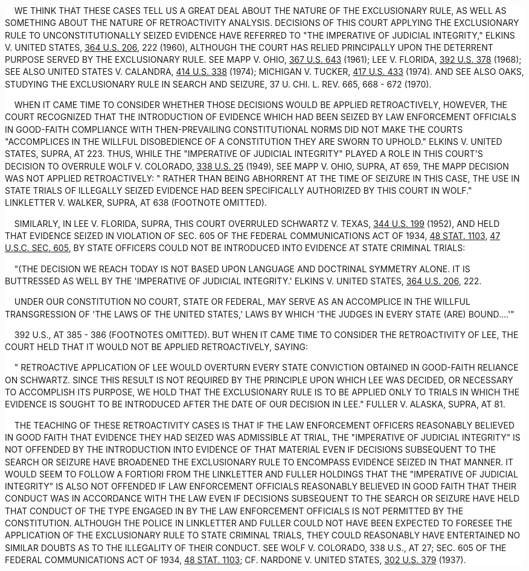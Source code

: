     WE THINK THAT THESE CASES TELL US A GREAT DEAL ABOUT THE NATURE OF THE EXCLUSIONARY RULE, AS WELL AS SOMETHING ABOUT THE NATURE OF RETROACTIVITY ANALYSIS.  DECISIONS OF THIS COURT APPLYING THE EXCLUSIONARY RULE TO UNCONSTITUTIONALLY SEIZED EVIDENCE HAVE REFERRED TO "THE IMPERATIVE OF JUDICIAL INTEGRITY," ELKINS V. UNITED STATES, [364 U.S. 206][/us/courts/scotus/usReporter/364/206], 222 (1960), ALTHOUGH THE COURT HAS RELIED PRINCIPALLY UPON THE DETERRENT PURPOSE SERVED BY THE EXCLUSIONARY RULE.  SEE MAPP V. OHIO, [367 U.S. 643][/us/courts/scotus/usReporter/367/643] (1961); LEE V. FLORIDA, [392 U.S. 378][/us/courts/scotus/usReporter/392/378] (1968); SEE ALSO UNITED STATES V. CALANDRA, [414 U.S. 338][/us/courts/scotus/usReporter/414/338] (1974); MICHIGAN V. TUCKER, [417 U.S. 433][/us/courts/scotus/usReporter/417/433] (1974).  AND SEE ALSO OAKS, STUDYING THE EXCLUSIONARY RULE IN SEARCH AND SEIZURE, 37 U. CHI.  L. REV. 665, 668 - 672 (1970).

    WHEN IT CAME TIME TO CONSIDER WHETHER THOSE DECISIONS WOULD BE APPLIED RETROACTIVELY, HOWEVER, THE COURT RECOGNIZED THAT THE INTRODUCTION OF EVIDENCE WHICH HAD BEEN SEIZED BY LAW ENFORCEMENT OFFICIALS IN GOOD-FAITH COMPLIANCE WITH THEN-PREVAILING CONSTITUTIONAL NORMS DID NOT MAKE THE COURTS "ACCOMPLICES IN THE WILLFUL DISOBEDIENCE OF A CONSTITUTION THEY ARE SWORN TO UPHOLD."  ELKINS V. UNITED STATES, SUPRA, AT 223.  THUS, WHILE THE "IMPERATIVE OF JUDICIAL INTEGRITY" PLAYED A ROLE IN THIS COURT'S DECISION TO OVERRULE WOLF V. COLORADO, [338 U.S. 25][/us/courts/scotus/usReporter/338/25] (1949), SEE MAPP V. OHIO, SUPRA, AT 659, THE MAPP DECISION WAS NOT APPLIED RETROACTIVELY:  " RATHER THAN BEING ABHORRENT AT THE TIME OF SEIZURE IN THIS CASE, THE USE IN STATE TRIALS OF ILLEGALLY SEIZED EVIDENCE HAD BEEN SPECIFICALLY AUTHORIZED BY THIS COURT IN WOLF."  LINKLETTER V. WALKER, SUPRA, AT 638 (FOOTNOTE OMITTED).

    SIMILARLY, IN LEE V. FLORIDA, SUPRA, THIS COURT OVERRULED SCHWARTZ V. TEXAS, [344 U.S. 199][/us/courts/scotus/usReporter/344/199] (1952), AND HELD THAT EVIDENCE SEIZED IN VIOLATION OF SEC. 605 OF THE FEDERAL COMMUNICATIONS ACT OF 1934, [48 STAT. 1103][/us/stat/48/1103], [47 U.S.C. SEC. 605][/us/usc/t47/s605], BY STATE OFFICERS COULD NOT BE INTRODUCED INTO EVIDENCE AT STATE CRIMINAL TRIALS:

    "(THE DECISION WE REACH TODAY IS NOT BASED UPON LANGUAGE AND DOCTRINAL SYMMETRY ALONE.  IT IS BUTTRESSED AS WELL BY THE 'IMPERATIVE OF JUDICIAL INTEGRITY.'  ELKINS V. UNITED STATES, [364 U.S. 206][/us/courts/scotus/usReporter/364/206], 222.

    UNDER OUR CONSTITUTION NO COURT, STATE OR FEDERAL, MAY SERVE AS AN ACCOMPLICE IN THE WILLFUL TRANSGRESSION OF 'THE LAWS OF THE UNITED STATES,' LAWS BY WHICH 'THE JUDGES IN EVERY STATE (ARE) BOUND....'"

    392 U.S., AT 385 - 386 (FOOTNOTES OMITTED).  BUT WHEN IT CAME TIME TO CONSIDER THE RETROACTIVITY OF LEE, THE COURT HELD THAT IT WOULD NOT BE APPLIED RETROACTIVELY, SAYING:

    " RETROACTIVE APPLICATION OF LEE WOULD OVERTURN EVERY STATE CONVICTION OBTAINED IN GOOD-FAITH RELIANCE ON SCHWARTZ.  SINCE THIS RESULT IS NOT REQUIRED BY THE PRINCIPLE UPON WHICH LEE WAS DECIDED, OR NECESSARY TO ACCOMPLISH ITS PURPOSE, WE HOLD THAT THE EXCLUSIONARY RULE IS TO BE APPLIED ONLY TO TRIALS IN WHICH THE EVIDENCE IS SOUGHT TO BE INTRODUCED AFTER THE DATE OF OUR DECISION IN LEE."  FULLER V. ALASKA, SUPRA, AT 81.

    THE TEACHING OF THESE RETROACTIVITY CASES IS THAT IF THE LAW ENFORCEMENT OFFICERS REASONABLY BELIEVED IN GOOD FAITH THAT EVIDENCE THEY HAD SEIZED WAS ADMISSIBLE AT TRIAL, THE "IMPERATIVE OF JUDICIAL INTEGRITY" IS NOT OFFENDED BY THE INTRODUCTION INTO EVIDENCE OF THAT MATERIAL EVEN IF DECISIONS SUBSEQUENT TO THE SEARCH OR SEIZURE HAVE BROADENED THE EXCLUSIONARY RULE TO ENCOMPASS EVIDENCE SEIZED IN THAT MANNER.  IT WOULD SEEM TO FOLLOW A FORTIORI FROM THE LINKLETTER AND FULLER HOLDINGS THAT THE "IMPERATIVE OF JUDICIAL INTEGRITY" IS ALSO NOT OFFENDED IF LAW ENFORCEMENT OFFICIALS REASONABLY BELIEVED IN GOOD FAITH THAT THEIR CONDUCT WAS IN ACCORDANCE WITH THE LAW EVEN IF DECISIONS SUBSEQUENT TO THE SEARCH OR SEIZURE HAVE HELD THAT CONDUCT OF THE TYPE ENGAGED IN BY THE LAW ENFORCEMENT OFFICIALS IS NOT PERMITTED BY THE CONSTITUTION.  ALTHOUGH THE POLICE IN LINKLETTER AND FULLER COULD NOT HAVE BEEN EXPECTED TO FORESEE THE APPLICATION OF THE EXCLUSIONARY RULE TO STATE CRIMINAL TRIALS, THEY COULD REASONABLY HAVE ENTERTAINED NO SIMILAR DOUBTS AS TO THE ILLEGALITY OF THEIR CONDUCT.  SEE WOLF V. COLORADO, 338 U.S., AT 27; SEC. 605 OF THE FEDERAL COMMUNICATIONS ACT OF 1934, [48 STAT. 1103][/us/stat/48/1103]; CF. NARDONE V. UNITED STATES, [302 U.S. 379][/us/courts/scotus/usReporter/302/379] (1937).


[/us/courts/scotus/usReporter/422/531]: https://publicdocs.github.io/go/links?ns=uslm-x&ref=%2Fus%2Fcourts%2Fscotus%2FusReporter%2F422%2F531
[/us/courts/scotus/usReporter/413/266]: https://publicdocs.github.io/go/links?ns=uslm-x&ref=%2Fus%2Fcourts%2Fscotus%2FusReporter%2F413%2F266
[/us/courts/scotus/usReporter/413/266]: https://publicdocs.github.io/go/links?ns=uslm-x&ref=%2Fus%2Fcourts%2Fscotus%2FusReporter%2F413%2F266
[/us/stat/84/1260]: https://publicdocs.github.io/go/links?ns=uslm&ref=%2Fus%2Fstat%2F84%2F1260
[/us/usc/t21/s841]: https://publicdocs.github.io/go/links?ns=uslm&ref=%2Fus%2Fusc%2Ft21%2Fs841
[/us/courts/scotus/usReporter/419/993]: https://publicdocs.github.io/go/links?ns=uslm-x&ref=%2Fus%2Fcourts%2Fscotus%2FusReporter%2F419%2F993
[/us/courts/scotus/usReporter/388/293]: https://publicdocs.github.io/go/links?ns=uslm-x&ref=%2Fus%2Fcourts%2Fscotus%2FusReporter%2F388%2F293
[/us/courts/scotus/usReporter/404/97]: https://publicdocs.github.io/go/links?ns=uslm-x&ref=%2Fus%2Fcourts%2Fscotus%2FusReporter%2F404%2F97
[/us/courts/scotus/usReporter/407/371]: https://publicdocs.github.io/go/links?ns=uslm-x&ref=%2Fus%2Fcourts%2Fscotus%2FusReporter%2F407%2F371
[/us/stat/66/233]: https://publicdocs.github.io/go/links?ns=uslm&ref=%2Fus%2Fstat%2F66%2F233
[/us/usc/t8/s1357]: https://publicdocs.github.io/go/links?ns=uslm&ref=%2Fus%2Fusc%2Ft8%2Fs1357
[/us/courts/scotus/usReporter/419/824]: https://publicdocs.github.io/go/links?ns=uslm-x&ref=%2Fus%2Fcourts%2Fscotus%2FusReporter%2F419%2F824
[/us/courts/scotus/usReporter/401/646]: https://publicdocs.github.io/go/links?ns=uslm-x&ref=%2Fus%2Fcourts%2Fscotus%2FusReporter%2F401%2F646
[/us/courts/scotus/usReporter/381/618]: https://publicdocs.github.io/go/links?ns=uslm-x&ref=%2Fus%2Fcourts%2Fscotus%2FusReporter%2F381%2F618
[/us/courts/scotus/usReporter/384/719]: https://publicdocs.github.io/go/links?ns=uslm-x&ref=%2Fus%2Fcourts%2Fscotus%2FusReporter%2F384%2F719
[/us/courts/scotus/usReporter/393/80]: https://publicdocs.github.io/go/links?ns=uslm-x&ref=%2Fus%2Fcourts%2Fscotus%2FusReporter%2F393%2F80
[/us/courts/scotus/usReporter/394/244]: https://publicdocs.github.io/go/links?ns=uslm-x&ref=%2Fus%2Fcourts%2Fscotus%2FusReporter%2F394%2F244
[/us/courts/scotus/usReporter/395/213]: https://publicdocs.github.io/go/links?ns=uslm-x&ref=%2Fus%2Fcourts%2Fscotus%2FusReporter%2F395%2F213
[/us/courts/scotus/usReporter/401/797]: https://publicdocs.github.io/go/links?ns=uslm-x&ref=%2Fus%2Fcourts%2Fscotus%2FusReporter%2F401%2F797
[/us/courts/scotus/usReporter/364/206]: https://publicdocs.github.io/go/links?ns=uslm-x&ref=%2Fus%2Fcourts%2Fscotus%2FusReporter%2F364%2F206
[/us/courts/scotus/usReporter/367/643]: https://publicdocs.github.io/go/links?ns=uslm-x&ref=%2Fus%2Fcourts%2Fscotus%2FusReporter%2F367%2F643
[/us/courts/scotus/usReporter/392/378]: https://publicdocs.github.io/go/links?ns=uslm-x&ref=%2Fus%2Fcourts%2Fscotus%2FusReporter%2F392%2F378
[/us/courts/scotus/usReporter/414/338]: https://publicdocs.github.io/go/links?ns=uslm-x&ref=%2Fus%2Fcourts%2Fscotus%2FusReporter%2F414%2F338
[/us/courts/scotus/usReporter/417/433]: https://publicdocs.github.io/go/links?ns=uslm-x&ref=%2Fus%2Fcourts%2Fscotus%2FusReporter%2F417%2F433
[/us/courts/scotus/usReporter/338/25]: https://publicdocs.github.io/go/links?ns=uslm-x&ref=%2Fus%2Fcourts%2Fscotus%2FusReporter%2F338%2F25
[/us/courts/scotus/usReporter/344/199]: https://publicdocs.github.io/go/links?ns=uslm-x&ref=%2Fus%2Fcourts%2Fscotus%2FusReporter%2F344%2F199
[/us/stat/48/1103]: https://publicdocs.github.io/go/links?ns=uslm&ref=%2Fus%2Fstat%2F48%2F1103
[/us/usc/t47/s605]: https://publicdocs.github.io/go/links?ns=uslm&ref=%2Fus%2Fusc%2Ft47%2Fs605
[/us/courts/scotus/usReporter/364/206]: https://publicdocs.github.io/go/links?ns=uslm-x&ref=%2Fus%2Fcourts%2Fscotus%2FusReporter%2F364%2F206
[/us/stat/48/1103]: https://publicdocs.github.io/go/links?ns=uslm&ref=%2Fus%2Fstat%2F48%2F1103
[/us/courts/scotus/usReporter/302/379]: https://publicdocs.github.io/go/links?ns=uslm-x&ref=%2Fus%2Fcourts%2Fscotus%2FusReporter%2F302%2F379
[/us/stat/66/233]: https://publicdocs.github.io/go/links?ns=uslm&ref=%2Fus%2Fstat%2F66%2F233
[/us/usc/t8/s1357]: https://publicdocs.github.io/go/links?ns=uslm&ref=%2Fus%2Fusc%2Ft8%2Fs1357
[/us/stat/60/865]: https://publicdocs.github.io/go/links?ns=uslm&ref=%2Fus%2Fstat%2F60%2F865
[/us/usc/t8/s110]: https://publicdocs.github.io/go/links?ns=uslm&ref=%2Fus%2Fusc%2Ft8%2Fs110
[/us/courts/scotus/usReporter/404/97]: https://publicdocs.github.io/go/links?ns=uslm-x&ref=%2Fus%2Fcourts%2Fscotus%2FusReporter%2F404%2F97
[/us/courts/scotus/usReporter/411/192]: https://publicdocs.github.io/go/links?ns=uslm-x&ref=%2Fus%2Fcourts%2Fscotus%2FusReporter%2F411%2F192
[/us/courts/scotus/usReporter/381/618]: https://publicdocs.github.io/go/links?ns=uslm-x&ref=%2Fus%2Fcourts%2Fscotus%2FusReporter%2F381%2F618
[/us/courts/scotus/usReporter/367/643]: https://publicdocs.github.io/go/links?ns=uslm-x&ref=%2Fus%2Fcourts%2Fscotus%2FusReporter%2F367%2F643
[/us/courts/scotus/usReporter/374/23]: https://publicdocs.github.io/go/links?ns=uslm-x&ref=%2Fus%2Fcourts%2Fscotus%2FusReporter%2F374%2F23
[/us/courts/scotus/usReporter/375/85]: https://publicdocs.github.io/go/links?ns=uslm-x&ref=%2Fus%2Fcourts%2Fscotus%2FusReporter%2F375%2F85
[/us/courts/scotus/usReporter/376/483]: https://publicdocs.github.io/go/links?ns=uslm-x&ref=%2Fus%2Fcourts%2Fscotus%2FusReporter%2F376%2F483
[/us/courts/scotus/usReporter/384/719]: https://publicdocs.github.io/go/links?ns=uslm-x&ref=%2Fus%2Fcourts%2Fscotus%2FusReporter%2F384%2F719
[/us/courts/scotus/usReporter/394/244]: https://publicdocs.github.io/go/links?ns=uslm-x&ref=%2Fus%2Fcourts%2Fscotus%2FusReporter%2F394%2F244
[/us/usc/t8/s1357]: https://publicdocs.github.io/go/links?ns=uslm&ref=%2Fus%2Fusc%2Ft8%2Fs1357
[/us/courts/scotus/usReporter/413/266]: https://publicdocs.github.io/go/links?ns=uslm-x&ref=%2Fus%2Fcourts%2Fscotus%2FusReporter%2F413%2F266
[/us/courts/scotus/usReporter/419/824]: https://publicdocs.github.io/go/links?ns=uslm-x&ref=%2Fus%2Fcourts%2Fscotus%2FusReporter%2F419%2F824
[/us/courts/scotus/usReporter/419/824]: https://publicdocs.github.io/go/links?ns=uslm-x&ref=%2Fus%2Fcourts%2Fscotus%2FusReporter%2F419%2F824
[/us/courts/scotus/usReporter/414/853]: https://publicdocs.github.io/go/links?ns=uslm-x&ref=%2Fus%2Fcourts%2Fscotus%2FusReporter%2F414%2F853
[/us/courts/scotus/usReporter/400/903]: https://publicdocs.github.io/go/links?ns=uslm-x&ref=%2Fus%2Fcourts%2Fscotus%2FusReporter%2F400%2F903
[/us/courts/scotus/usReporter/413/915]: https://publicdocs.github.io/go/links?ns=uslm-x&ref=%2Fus%2Fcourts%2Fscotus%2FusReporter%2F413%2F915
[/us/courts/scotus/usReporter/410/927]: https://publicdocs.github.io/go/links?ns=uslm-x&ref=%2Fus%2Fcourts%2Fscotus%2FusReporter%2F410%2F927
[/us/courts/scotus/usReporter/413/266]: https://publicdocs.github.io/go/links?ns=uslm-x&ref=%2Fus%2Fcourts%2Fscotus%2FusReporter%2F413%2F266
[/us/courts/scotus/usReporter/420/31]: https://publicdocs.github.io/go/links?ns=uslm-x&ref=%2Fus%2Fcourts%2Fscotus%2FusReporter%2F420%2F31
[/us/courts/scotus/usReporter/392/481]: https://publicdocs.github.io/go/links?ns=uslm-x&ref=%2Fus%2Fcourts%2Fscotus%2FusReporter%2F392%2F481
[/us/courts/scotus/usReporter/413/266]: https://publicdocs.github.io/go/links?ns=uslm-x&ref=%2Fus%2Fcourts%2Fscotus%2FusReporter%2F413%2F266
[/us/courts/scotus/usReporter/267/132]: https://publicdocs.github.io/go/links?ns=uslm-x&ref=%2Fus%2Fcourts%2Fscotus%2FusReporter%2F267%2F132
[/us/stat/66/233]: https://publicdocs.github.io/go/links?ns=uslm&ref=%2Fus%2Fstat%2F66%2F233
[/us/usc/t8/s1357]: https://publicdocs.github.io/go/links?ns=uslm&ref=%2Fus%2Fusc%2Ft8%2Fs1357
[/us/usc/t8/s1357]: https://publicdocs.github.io/go/links?ns=uslm&ref=%2Fus%2Fusc%2Ft8%2Fs1357
[/us/courts/scotus/usReporter/406/944]: https://publicdocs.github.io/go/links?ns=uslm-x&ref=%2Fus%2Fcourts%2Fscotus%2FusReporter%2F406%2F944
[/us/usc/t8/s1357]: https://publicdocs.github.io/go/links?ns=uslm&ref=%2Fus%2Fusc%2Ft8%2Fs1357
[/us/stat/14/178]: https://publicdocs.github.io/go/links?ns=uslm&ref=%2Fus%2Fstat%2F14%2F178
[/us/usc/t19/s482]: https://publicdocs.github.io/go/links?ns=uslm&ref=%2Fus%2Fusc%2Ft19%2Fs482
[/us/usc/t8/s1357]: https://publicdocs.github.io/go/links?ns=uslm&ref=%2Fus%2Fusc%2Ft8%2Fs1357
[/us/courts/scotus/usReporter/338/160]: https://publicdocs.github.io/go/links?ns=uslm-x&ref=%2Fus%2Fcourts%2Fscotus%2FusReporter%2F338%2F160
[/us/courts/scotus/usReporter/388/293]: https://publicdocs.github.io/go/links?ns=uslm-x&ref=%2Fus%2Fcourts%2Fscotus%2FusReporter%2F388%2F293
[/us/courts/scotus/usReporter/407/371]: https://publicdocs.github.io/go/links?ns=uslm-x&ref=%2Fus%2Fcourts%2Fscotus%2FusReporter%2F407%2F371
[/us/courts/scotus/usReporter/394/244]: https://publicdocs.github.io/go/links?ns=uslm-x&ref=%2Fus%2Fcourts%2Fscotus%2FusReporter%2F394%2F244
[/us/courts/scotus/usReporter/384/719]: https://publicdocs.github.io/go/links?ns=uslm-x&ref=%2Fus%2Fcourts%2Fscotus%2FusReporter%2F384%2F719
[/us/courts/scotus/usReporter/381/618]: https://publicdocs.github.io/go/links?ns=uslm-x&ref=%2Fus%2Fcourts%2Fscotus%2FusReporter%2F381%2F618
[/us/courts/scotus/usReporter/414/338]: https://publicdocs.github.io/go/links?ns=uslm-x&ref=%2Fus%2Fcourts%2Fscotus%2FusReporter%2F414%2F338
[/us/courts/scotus/usReporter/232/383]: https://publicdocs.github.io/go/links?ns=uslm-x&ref=%2Fus%2Fcourts%2Fscotus%2FusReporter%2F232%2F383
[/us/courts/scotus/usReporter/403/388]: https://publicdocs.github.io/go/links?ns=uslm-x&ref=%2Fus%2Fcourts%2Fscotus%2FusReporter%2F403%2F388
[/us/courts/scotus/usReporter/364/206]: https://publicdocs.github.io/go/links?ns=uslm-x&ref=%2Fus%2Fcourts%2Fscotus%2FusReporter%2F364%2F206
[/us/usc/t8/s1357]: https://publicdocs.github.io/go/links?ns=uslm&ref=%2Fus%2Fusc%2Ft8%2Fs1357
[/us/courts/scotus/usReporter/267/132]: https://publicdocs.github.io/go/links?ns=uslm-x&ref=%2Fus%2Fcourts%2Fscotus%2FusReporter%2F267%2F132
[/us/courts/scotus/usReporter/338/25]: https://publicdocs.github.io/go/links?ns=uslm-x&ref=%2Fus%2Fcourts%2Fscotus%2FusReporter%2F338%2F25
[/us/courts/scotus/usReporter/347/128]: https://publicdocs.github.io/go/links?ns=uslm-x&ref=%2Fus%2Fcourts%2Fscotus%2FusReporter%2F347%2F128
[/us/courts/scotus/usReporter/394/244]: https://publicdocs.github.io/go/links?ns=uslm-x&ref=%2Fus%2Fcourts%2Fscotus%2FusReporter%2F394%2F244
[/us/courts/scotus/usReporter/407/371]: https://publicdocs.github.io/go/links?ns=uslm-x&ref=%2Fus%2Fcourts%2Fscotus%2FusReporter%2F407%2F371
[/us/courts/scotus/usReporter/404/97]: https://publicdocs.github.io/go/links?ns=uslm-x&ref=%2Fus%2Fcourts%2Fscotus%2FusReporter%2F404%2F97
[/us/courts/scotus/usReporter/116/616]: https://publicdocs.github.io/go/links?ns=uslm-x&ref=%2Fus%2Fcourts%2Fscotus%2FusReporter%2F116%2F616
[/us/usc/t19/s482]: https://publicdocs.github.io/go/links?ns=uslm&ref=%2Fus%2Fusc%2Ft19%2Fs482
[/us/courts/scotus/usReporter/381/618]: https://publicdocs.github.io/go/links?ns=uslm-x&ref=%2Fus%2Fcourts%2Fscotus%2FusReporter%2F381%2F618
[/us/courts/scotus/usReporter/367/643]: https://publicdocs.github.io/go/links?ns=uslm-x&ref=%2Fus%2Fcourts%2Fscotus%2FusReporter%2F367%2F643
[/us/courts/scotus/usReporter/338/25]: https://publicdocs.github.io/go/links?ns=uslm-x&ref=%2Fus%2Fcourts%2Fscotus%2FusReporter%2F338%2F25
[/us/courts/scotus/usReporter/401/646]: https://publicdocs.github.io/go/links?ns=uslm-x&ref=%2Fus%2Fcourts%2Fscotus%2FusReporter%2F401%2F646
[/us/courts/scotus/usReporter/395/752]: https://publicdocs.github.io/go/links?ns=uslm-x&ref=%2Fus%2Fcourts%2Fscotus%2FusReporter%2F395%2F752
[/us/courts/scotus/usReporter/339/56]: https://publicdocs.github.io/go/links?ns=uslm-x&ref=%2Fus%2Fcourts%2Fscotus%2FusReporter%2F339%2F56
[/us/courts/scotus/usReporter/331/145]: https://publicdocs.github.io/go/links?ns=uslm-x&ref=%2Fus%2Fcourts%2Fscotus%2FusReporter%2F331%2F145
[/us/courts/scotus/usReporter/393/80]: https://publicdocs.github.io/go/links?ns=uslm-x&ref=%2Fus%2Fcourts%2Fscotus%2FusReporter%2F393%2F80
[/us/courts/scotus/usReporter/392/378]: https://publicdocs.github.io/go/links?ns=uslm-x&ref=%2Fus%2Fcourts%2Fscotus%2FusReporter%2F392%2F378
[/us/courts/scotus/usReporter/344/199]: https://publicdocs.github.io/go/links?ns=uslm-x&ref=%2Fus%2Fcourts%2Fscotus%2FusReporter%2F344%2F199
[/us/courts/scotus/usReporter/394/244]: https://publicdocs.github.io/go/links?ns=uslm-x&ref=%2Fus%2Fcourts%2Fscotus%2FusReporter%2F394%2F244
[/us/courts/scotus/usReporter/389/347]: https://publicdocs.github.io/go/links?ns=uslm-x&ref=%2Fus%2Fcourts%2Fscotus%2FusReporter%2F389%2F347
[/us/courts/scotus/usReporter/316/129]: https://publicdocs.github.io/go/links?ns=uslm-x&ref=%2Fus%2Fcourts%2Fscotus%2FusReporter%2F316%2F129
[/us/courts/scotus/usReporter/277/438]: https://publicdocs.github.io/go/links?ns=uslm-x&ref=%2Fus%2Fcourts%2Fscotus%2FusReporter%2F277%2F438
[/us/courts/scotus/usReporter/382/406]: https://publicdocs.github.io/go/links?ns=uslm-x&ref=%2Fus%2Fcourts%2Fscotus%2FusReporter%2F382%2F406
[/us/courts/scotus/usReporter/380/609]: https://publicdocs.github.io/go/links?ns=uslm-x&ref=%2Fus%2Fcourts%2Fscotus%2FusReporter%2F380%2F609
[/us/courts/scotus/usReporter/211/78]: https://publicdocs.github.io/go/links?ns=uslm-x&ref=%2Fus%2Fcourts%2Fscotus%2FusReporter%2F211%2F78
[/us/courts/scotus/usReporter/420/31]: https://publicdocs.github.io/go/links?ns=uslm-x&ref=%2Fus%2Fcourts%2Fscotus%2FusReporter%2F420%2F31
[/us/courts/scotus/usReporter/419/522]: https://publicdocs.github.io/go/links?ns=uslm-x&ref=%2Fus%2Fcourts%2Fscotus%2FusReporter%2F419%2F522
[/us/courts/scotus/usReporter/368/57]: https://publicdocs.github.io/go/links?ns=uslm-x&ref=%2Fus%2Fcourts%2Fscotus%2FusReporter%2F368%2F57
[/us/courts/scotus/usReporter/384/719]: https://publicdocs.github.io/go/links?ns=uslm-x&ref=%2Fus%2Fcourts%2Fscotus%2FusReporter%2F384%2F719
[/us/courts/scotus/usReporter/413/665]: https://publicdocs.github.io/go/links?ns=uslm-x&ref=%2Fus%2Fcourts%2Fscotus%2FusReporter%2F413%2F665
[/us/courts/scotus/usReporter/405/278]: https://publicdocs.github.io/go/links?ns=uslm-x&ref=%2Fus%2Fcourts%2Fscotus%2FusReporter%2F405%2F278
[/us/courts/scotus/usReporter/394/831]: https://publicdocs.github.io/go/links?ns=uslm-x&ref=%2Fus%2Fcourts%2Fscotus%2FusReporter%2F394%2F831
[/us/courts/scotus/usReporter/388/293]: https://publicdocs.github.io/go/links?ns=uslm-x&ref=%2Fus%2Fcourts%2Fscotus%2FusReporter%2F388%2F293
[/us/courts/scotus/usReporter/412/47]: https://publicdocs.github.io/go/links?ns=uslm-x&ref=%2Fus%2Fcourts%2Fscotus%2FusReporter%2F412%2F47
[/us/courts/scotus/usReporter/417/433]: https://publicdocs.github.io/go/links?ns=uslm-x&ref=%2Fus%2Fcourts%2Fscotus%2FusReporter%2F417%2F433
[/us/courts/scotus/usReporter/116/616]: https://publicdocs.github.io/go/links?ns=uslm-x&ref=%2Fus%2Fcourts%2Fscotus%2FusReporter%2F116%2F616
[/us/courts/scotus/usReporter/367/643]: https://publicdocs.github.io/go/links?ns=uslm-x&ref=%2Fus%2Fcourts%2Fscotus%2FusReporter%2F367%2F643
[/us/courts/scotus/usReporter/394/217]: https://publicdocs.github.io/go/links?ns=uslm-x&ref=%2Fus%2Fcourts%2Fscotus%2FusReporter%2F394%2F217
[/us/courts/scotus/usReporter/403/443]: https://publicdocs.github.io/go/links?ns=uslm-x&ref=%2Fus%2Fcourts%2Fscotus%2FusReporter%2F403%2F443
[/us/courts/scotus/usReporter/412/218]: https://publicdocs.github.io/go/links?ns=uslm-x&ref=%2Fus%2Fcourts%2Fscotus%2FusReporter%2F412%2F218
[/us/courts/scotus/usReporter/403/388]: https://publicdocs.github.io/go/links?ns=uslm-x&ref=%2Fus%2Fcourts%2Fscotus%2FusReporter%2F403%2F388
[/us/courts/scotus/usReporter/338/25]: https://publicdocs.github.io/go/links?ns=uslm-x&ref=%2Fus%2Fcourts%2Fscotus%2FusReporter%2F338%2F25
[/us/courts/scotus/usReporter/364/206]: https://publicdocs.github.io/go/links?ns=uslm-x&ref=%2Fus%2Fcourts%2Fscotus%2FusReporter%2F364%2F206
[/us/courts/scotus/usReporter/374/23]: https://publicdocs.github.io/go/links?ns=uslm-x&ref=%2Fus%2Fcourts%2Fscotus%2FusReporter%2F374%2F23
[/us/courts/scotus/usReporter/394/165]: https://publicdocs.github.io/go/links?ns=uslm-x&ref=%2Fus%2Fcourts%2Fscotus%2FusReporter%2F394%2F165